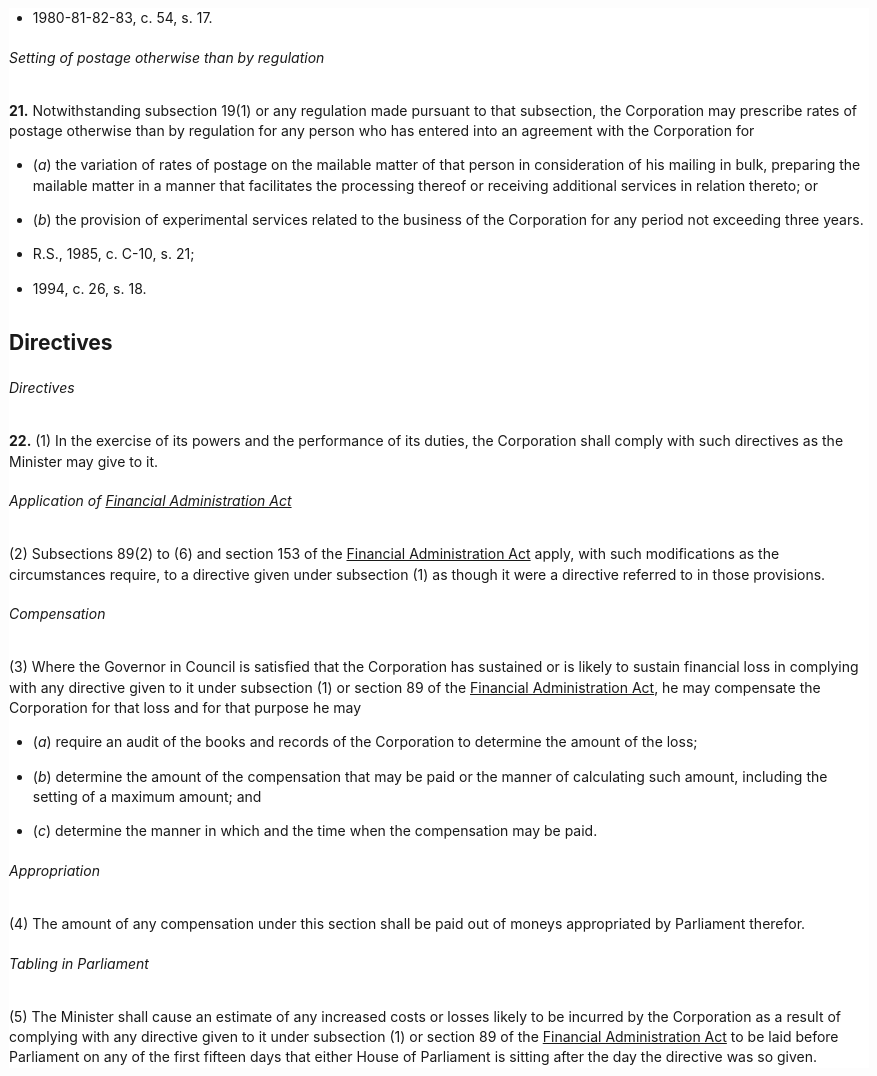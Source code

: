   * 1980-81-82-83, c. 54, s. 17.

###### Setting of postage otherwise than by regulation

**21.** Notwithstanding subsection 19(1) or any regulation made pursuant to that subsection, the Corporation may prescribe rates of postage otherwise than by regulation for any person who has entered into an agreement with the Corporation for

  * (_a_) the variation of rates of postage on the mailable matter of that person in consideration of his mailing in bulk, preparing the mailable matter in a manner that facilitates the processing thereof or receiving additional services in relation thereto; or

  * (_b_) the provision of experimental services related to the business of the Corporation for any period not exceeding three years.

  * R.S., 1985, c. C-10, s. 21;
  * 1994, c. 26, s. 18.

## Directives

###### Directives

**22.** (1) In the exercise of its powers and the performance of its duties, the Corporation shall comply with such directives as the Minister may give to it.

###### Application of [Financial Administration Act](/canada/eng/acts/F/F-11.md)

(2) Subsections 89(2) to (6) and section 153 of the [Financial Administration Act](/canada/eng/acts/F/F-11.md) apply, with such modifications as the circumstances require, to a directive given under subsection (1) as though it were a directive referred to in those provisions.

###### Compensation

(3) Where the Governor in Council is satisfied that the Corporation has sustained or is likely to sustain financial loss in complying with any directive given to it under subsection (1) or section 89 of the [Financial Administration Act](/canada/eng/acts/F/F-11.md), he may compensate the Corporation for that loss and for that purpose he may

  * (_a_) require an audit of the books and records of the Corporation to determine the amount of the loss;

  * (_b_) determine the amount of the compensation that may be paid or the manner of calculating such amount, including the setting of a maximum amount; and

  * (_c_) determine the manner in which and the time when the compensation may be paid.

###### Appropriation

(4) The amount of any compensation under this section shall be paid out of moneys appropriated by Parliament therefor.

###### Tabling in Parliament

(5) The Minister shall cause an estimate of any increased costs or losses likely to be incurred by the Corporation as a result of complying with any directive given to it under subsection (1) or section 89 of the [Financial Administration Act](/canada/eng/acts/F/F-11.md) to be laid before Parliament on any of the first fifteen days that either House of Parliament is sitting after the day the directive was so given.
